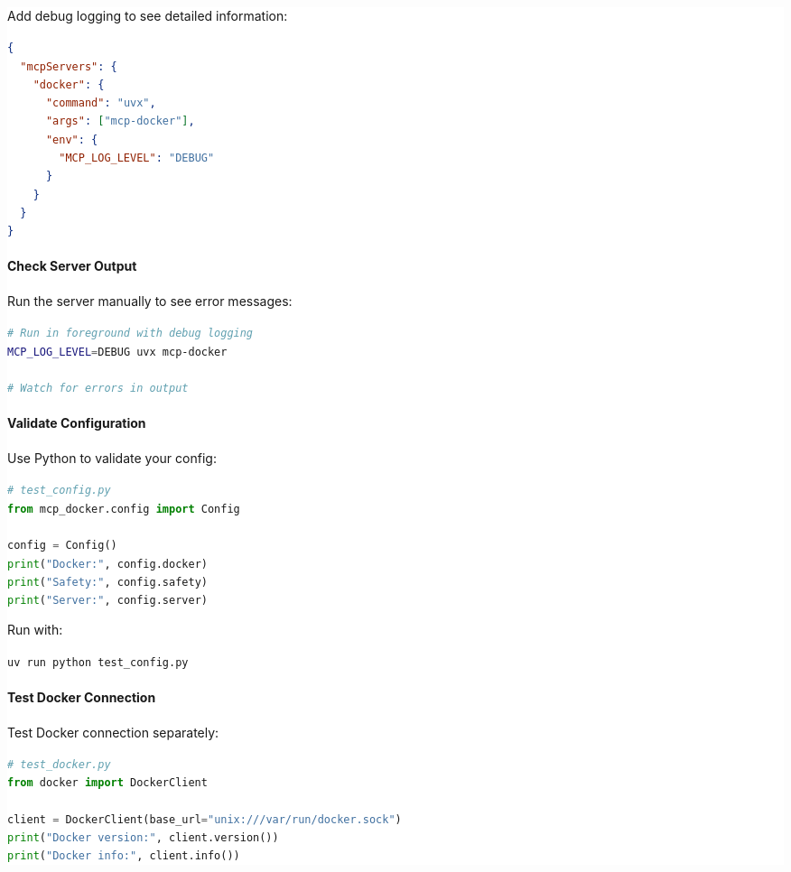 Add debug logging to see detailed information:

```json
{
  "mcpServers": {
    "docker": {
      "command": "uvx",
      "args": ["mcp-docker"],
      "env": {
        "MCP_LOG_LEVEL": "DEBUG"
      }
    }
  }
}
```

#### Check Server Output

Run the server manually to see error messages:

```bash
# Run in foreground with debug logging
MCP_LOG_LEVEL=DEBUG uvx mcp-docker

# Watch for errors in output
```

#### Validate Configuration

Use Python to validate your config:

```python
# test_config.py
from mcp_docker.config import Config

config = Config()
print("Docker:", config.docker)
print("Safety:", config.safety)
print("Server:", config.server)
```

Run with:
```bash
uv run python test_config.py
```

#### Test Docker Connection

Test Docker connection separately:

```python
# test_docker.py
from docker import DockerClient

client = DockerClient(base_url="unix:///var/run/docker.sock")
print("Docker version:", client.version())
print("Docker info:", client.info())
```
